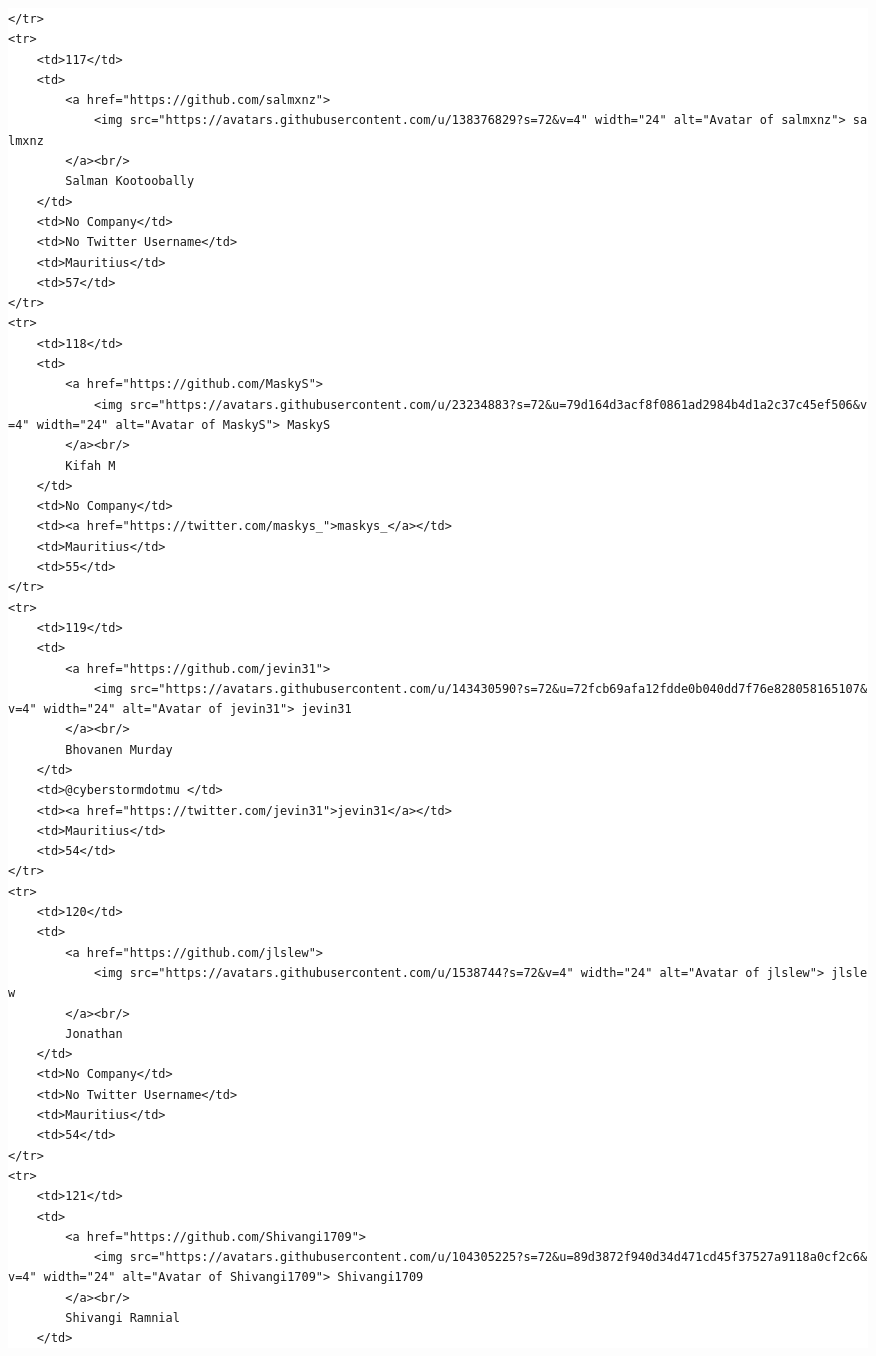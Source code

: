 	</tr>
	<tr>
		<td>117</td>
		<td>
			<a href="https://github.com/salmxnz">
				<img src="https://avatars.githubusercontent.com/u/138376829?s=72&v=4" width="24" alt="Avatar of salmxnz"> salmxnz
			</a><br/>
			Salman Kootoobally
		</td>
		<td>No Company</td>
		<td>No Twitter Username</td>
		<td>Mauritius</td>
		<td>57</td>
	</tr>
	<tr>
		<td>118</td>
		<td>
			<a href="https://github.com/MaskyS">
				<img src="https://avatars.githubusercontent.com/u/23234883?s=72&u=79d164d3acf8f0861ad2984b4d1a2c37c45ef506&v=4" width="24" alt="Avatar of MaskyS"> MaskyS
			</a><br/>
			Kifah M
		</td>
		<td>No Company</td>
		<td><a href="https://twitter.com/maskys_">maskys_</a></td>
		<td>Mauritius</td>
		<td>55</td>
	</tr>
	<tr>
		<td>119</td>
		<td>
			<a href="https://github.com/jevin31">
				<img src="https://avatars.githubusercontent.com/u/143430590?s=72&u=72fcb69afa12fdde0b040dd7f76e828058165107&v=4" width="24" alt="Avatar of jevin31"> jevin31
			</a><br/>
			Bhovanen Murday
		</td>
		<td>@cyberstormdotmu </td>
		<td><a href="https://twitter.com/jevin31">jevin31</a></td>
		<td>Mauritius</td>
		<td>54</td>
	</tr>
	<tr>
		<td>120</td>
		<td>
			<a href="https://github.com/jlslew">
				<img src="https://avatars.githubusercontent.com/u/1538744?s=72&v=4" width="24" alt="Avatar of jlslew"> jlslew
			</a><br/>
			Jonathan
		</td>
		<td>No Company</td>
		<td>No Twitter Username</td>
		<td>Mauritius</td>
		<td>54</td>
	</tr>
	<tr>
		<td>121</td>
		<td>
			<a href="https://github.com/Shivangi1709">
				<img src="https://avatars.githubusercontent.com/u/104305225?s=72&u=89d3872f940d34d471cd45f37527a9118a0cf2c6&v=4" width="24" alt="Avatar of Shivangi1709"> Shivangi1709
			</a><br/>
			Shivangi Ramnial
		</td>